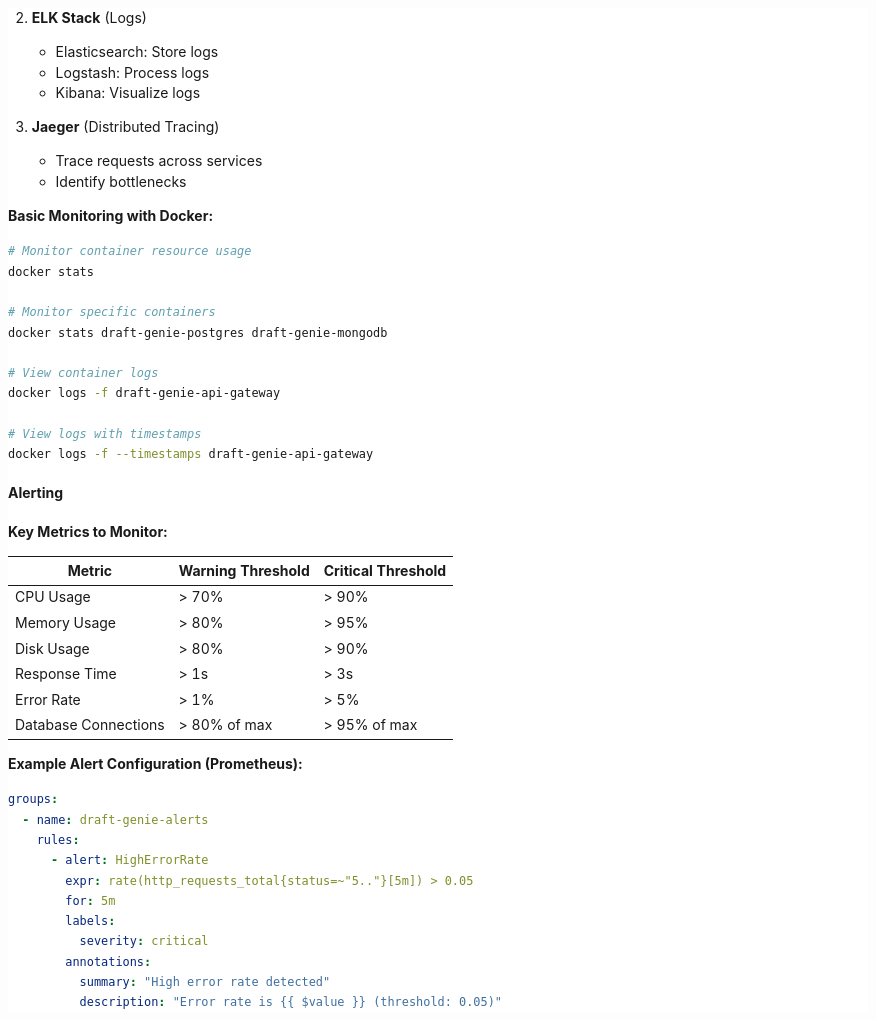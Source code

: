 2. **ELK Stack** (Logs)
   - Elasticsearch: Store logs
   - Logstash: Process logs
   - Kibana: Visualize logs

3. **Jaeger** (Distributed Tracing)
   - Trace requests across services
   - Identify bottlenecks

**Basic Monitoring with Docker:**

```bash
# Monitor container resource usage
docker stats

# Monitor specific containers
docker stats draft-genie-postgres draft-genie-mongodb

# View container logs
docker logs -f draft-genie-api-gateway

# View logs with timestamps
docker logs -f --timestamps draft-genie-api-gateway
```

#### Alerting

**Key Metrics to Monitor:**

| Metric | Warning Threshold | Critical Threshold |
|--------|------------------|-------------------|
| CPU Usage | > 70% | > 90% |
| Memory Usage | > 80% | > 95% |
| Disk Usage | > 80% | > 90% |
| Response Time | > 1s | > 3s |
| Error Rate | > 1% | > 5% |
| Database Connections | > 80% of max | > 95% of max |

**Example Alert Configuration (Prometheus):**

```yaml
groups:
  - name: draft-genie-alerts
    rules:
      - alert: HighErrorRate
        expr: rate(http_requests_total{status=~"5.."}[5m]) > 0.05
        for: 5m
        labels:
          severity: critical
        annotations:
          summary: "High error rate detected"
          description: "Error rate is {{ $value }} (threshold: 0.05)"
```
